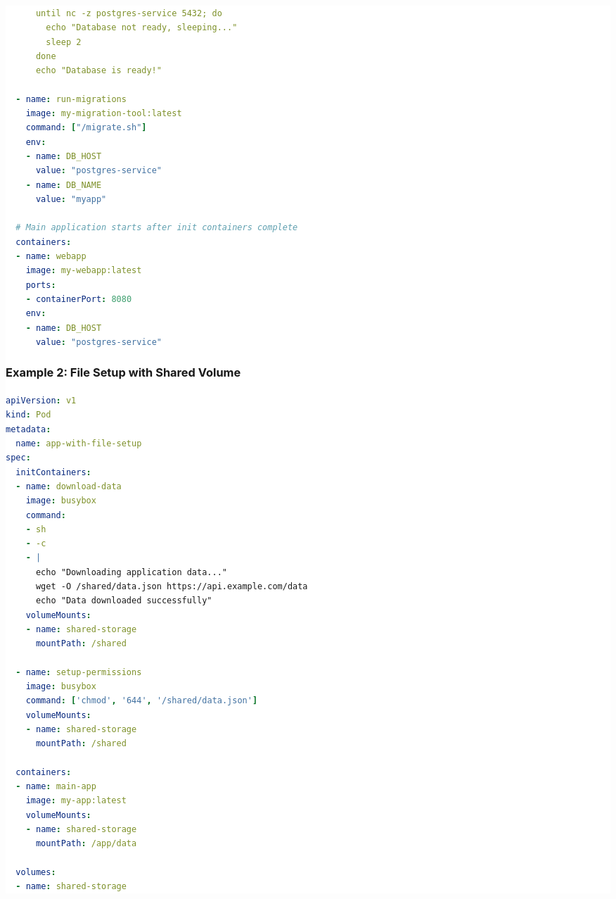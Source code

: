```yaml
      until nc -z postgres-service 5432; do
        echo "Database not ready, sleeping..."
        sleep 2
      done
      echo "Database is ready!"

  - name: run-migrations
    image: my-migration-tool:latest
    command: ["/migrate.sh"]
    env:
    - name: DB_HOST
      value: "postgres-service"
    - name: DB_NAME
      value: "myapp"

  # Main application starts after init containers complete
  containers:
  - name: webapp
    image: my-webapp:latest
    ports:
    - containerPort: 8080
    env:
    - name: DB_HOST
      value: "postgres-service"
```

### Example 2: File Setup with Shared Volume
```yaml
apiVersion: v1
kind: Pod
metadata:
  name: app-with-file-setup
spec:
  initContainers:
  - name: download-data
    image: busybox
    command:
    - sh
    - -c
    - |
      echo "Downloading application data..."
      wget -O /shared/data.json https://api.example.com/data
      echo "Data downloaded successfully"
    volumeMounts:
    - name: shared-storage
      mountPath: /shared

  - name: setup-permissions
    image: busybox
    command: ['chmod', '644', '/shared/data.json']
    volumeMounts:
    - name: shared-storage
      mountPath: /shared

  containers:
  - name: main-app
    image: my-app:latest
    volumeMounts:
    - name: shared-storage
      mountPath: /app/data

  volumes:
  - name: shared-storage
```